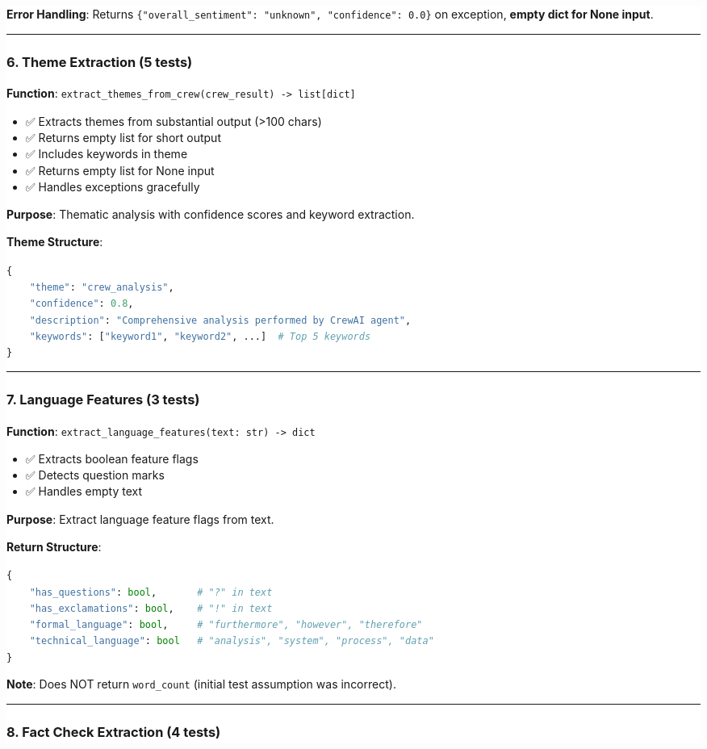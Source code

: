 **Error Handling**: Returns `{"overall_sentiment": "unknown", "confidence": 0.0}` on exception, **empty dict for None input**.

---

### 6. Theme Extraction (5 tests)

**Function**: `extract_themes_from_crew(crew_result) -> list[dict]`

- ✅ Extracts themes from substantial output (>100 chars)
- ✅ Returns empty list for short output
- ✅ Includes keywords in theme
- ✅ Returns empty list for None input
- ✅ Handles exceptions gracefully

**Purpose**: Thematic analysis with confidence scores and keyword extraction.

**Theme Structure**:

```python
{
    "theme": "crew_analysis",
    "confidence": 0.8,
    "description": "Comprehensive analysis performed by CrewAI agent",
    "keywords": ["keyword1", "keyword2", ...]  # Top 5 keywords
}
```

---

### 7. Language Features (3 tests)

**Function**: `extract_language_features(text: str) -> dict`

- ✅ Extracts boolean feature flags
- ✅ Detects question marks
- ✅ Handles empty text

**Purpose**: Extract language feature flags from text.

**Return Structure**:

```python
{
    "has_questions": bool,       # "?" in text
    "has_exclamations": bool,    # "!" in text
    "formal_language": bool,     # "furthermore", "however", "therefore"
    "technical_language": bool   # "analysis", "system", "process", "data"
}
```

**Note**: Does NOT return `word_count` (initial test assumption was incorrect).

---

### 8. Fact Check Extraction (4 tests)
